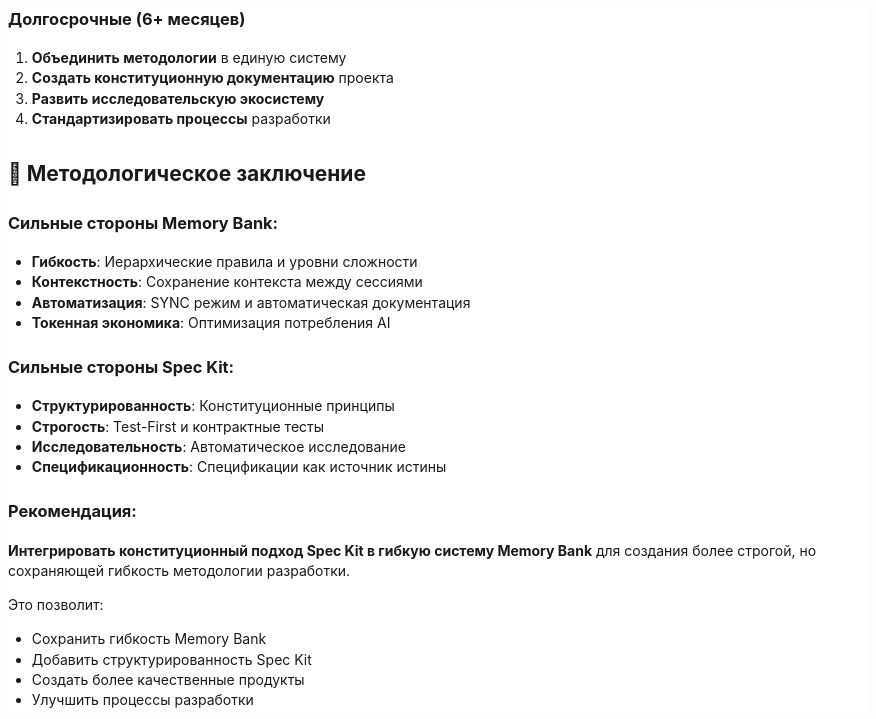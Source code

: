 ### Долгосрочные (6+ месяцев)
1. **Объединить методологии** в единую систему
2. **Создать конституционную документацию** проекта
3. **Развить исследовательскую экосистему**
4. **Стандартизировать процессы** разработки

## 🎯 Методологическое заключение

### Сильные стороны Memory Bank:
- **Гибкость**: Иерархические правила и уровни сложности
- **Контекстность**: Сохранение контекста между сессиями
- **Автоматизация**: SYNC режим и автоматическая документация
- **Токенная экономика**: Оптимизация потребления AI

### Сильные стороны Spec Kit:
- **Структурированность**: Конституционные принципы
- **Строгость**: Test-First и контрактные тесты
- **Исследовательность**: Автоматическое исследование
- **Спецификационность**: Спецификации как источник истины

### Рекомендация:
**Интегрировать конституционный подход Spec Kit в гибкую систему Memory Bank** для создания более строгой, но сохраняющей гибкость методологии разработки.

Это позволит:
- Сохранить гибкость Memory Bank
- Добавить структурированность Spec Kit
- Создать более качественные продукты
- Улучшить процессы разработки
